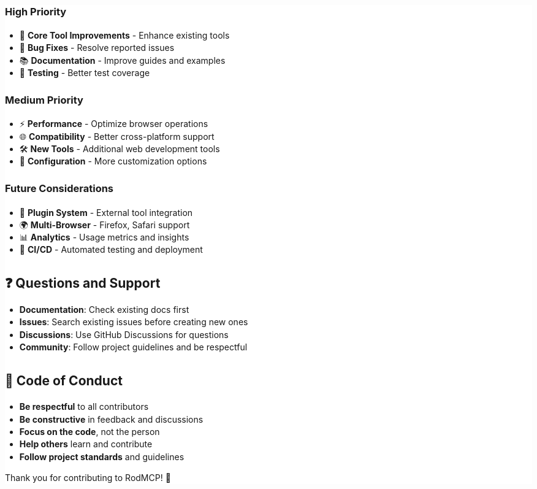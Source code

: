 ### High Priority
- 🔧 **Core Tool Improvements** - Enhance existing tools
- 🐛 **Bug Fixes** - Resolve reported issues  
- 📚 **Documentation** - Improve guides and examples
- 🧪 **Testing** - Better test coverage

### Medium Priority
- ⚡ **Performance** - Optimize browser operations
- 🌐 **Compatibility** - Better cross-platform support
- 🛠️ **New Tools** - Additional web development tools
- 🔧 **Configuration** - More customization options

### Future Considerations
- 🔌 **Plugin System** - External tool integration
- 🌍 **Multi-Browser** - Firefox, Safari support
- 📊 **Analytics** - Usage metrics and insights
- 🚀 **CI/CD** - Automated testing and deployment

## ❓ Questions and Support

- **Documentation**: Check existing docs first
- **Issues**: Search existing issues before creating new ones
- **Discussions**: Use GitHub Discussions for questions
- **Community**: Follow project guidelines and be respectful

## 📜 Code of Conduct

- **Be respectful** to all contributors
- **Be constructive** in feedback and discussions  
- **Focus on the code**, not the person
- **Help others** learn and contribute
- **Follow project standards** and guidelines

Thank you for contributing to RodMCP! 🚀